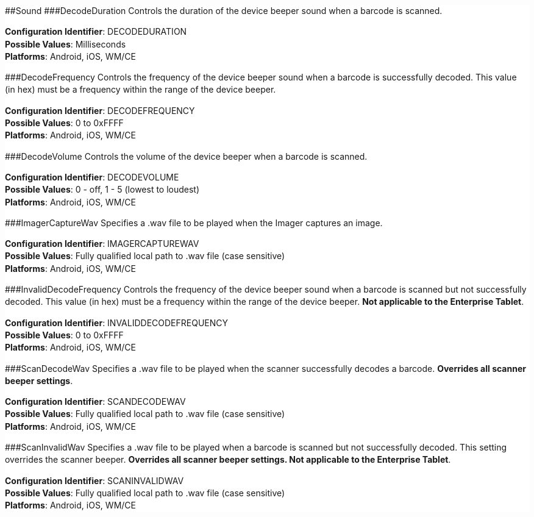 ##Sound
###DecodeDuration
Controls the duration of the device beeper sound when a barcode is scanned.<br>

**Configuration Identifier**: DECODEDURATION<br>
**Possible Values**: Milliseconds<br>
**Platforms**: Android, iOS, WM/CE<br>

###DecodeFrequency
Controls the frequency of the device beeper sound when a barcode is successfully decoded. This value (in hex) must be a frequency within the range of the device beeper.<br>

**Configuration Identifier**: DECODEFREQUENCY<br>
**Possible Values**: 0 to 0xFFFF<br>
**Platforms**: Android, iOS, WM/CE<br>

###DecodeVolume
Controls the volume of the device beeper when a barcode is scanned.<br>

**Configuration Identifier**: DECODEVOLUME<br>
**Possible Values**: 0 - off, 1 - 5 (lowest to loudest)<br>
**Platforms**: Android, iOS, WM/CE<br>

###ImagerCaptureWav
Specifies a .wav file to be played when the Imager captures an image.<br>

**Configuration Identifier**: IMAGERCAPTUREWAV<br>
**Possible Values**: Fully qualified local path to .wav file (case sensitive)<br>
**Platforms**: Android, iOS, WM/CE<br>


###InvalidDecodeFrequency
Controls the frequency of the device beeper sound when a barcode is scanned but not successfully decoded. This value (in hex) must be a frequency within the range of the device beeper. **Not applicable to the Enterprise Tablet**.<br>

**Configuration Identifier**: INVALIDDECODEFREQUENCY<br>
**Possible Values**: 0 to 0xFFFF<br>
**Platforms**: Android, iOS, WM/CE<br>

###ScanDecodeWav
Specifies a .wav file to be played when the scanner successfully decodes a barcode. **Overrides all scanner beeper settings**.<br>

**Configuration Identifier**: SCANDECODEWAV<br>
**Possible Values**: Fully qualified local path to .wav file (case sensitive)<br>
**Platforms**: Android, iOS, WM/CE<br>

###ScanInvalidWav
Specifies a .wav file to be played when a barcode is scanned but not successfully decoded. This setting overrides the scanner beeper. **Overrides all scanner beeper settings. Not applicable to the Enterprise Tablet**.<br>

**Configuration Identifier**: SCANINVALIDWAV<br>
**Possible Values**: Fully qualified local path to .wav file (case sensitive)<br>
**Platforms**: Android, iOS, WM/CE<br>

